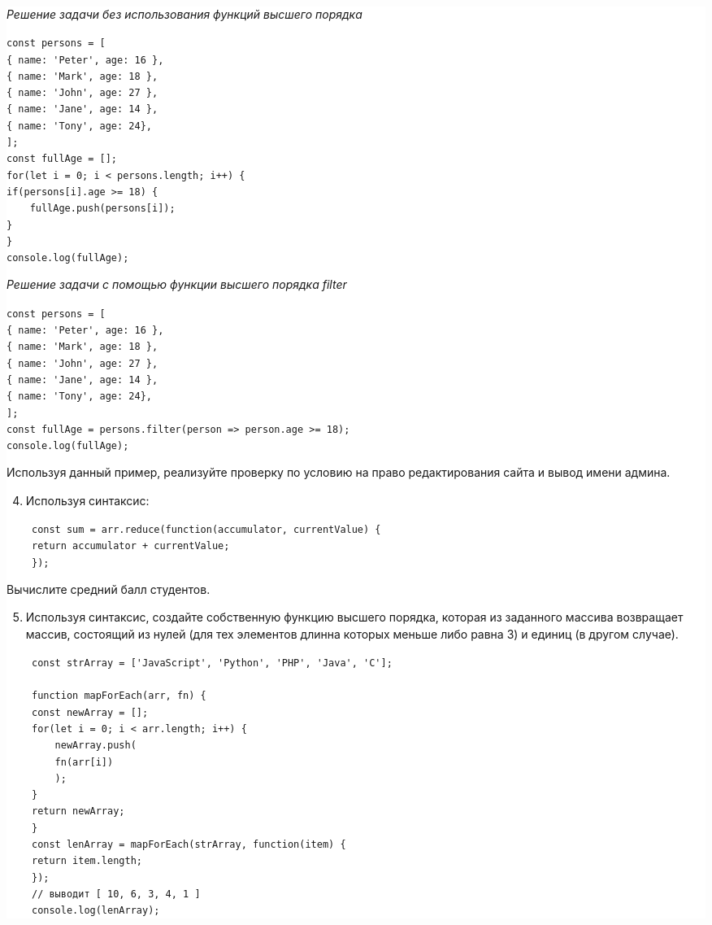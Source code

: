 *Решение задачи без использования функций высшего порядка*

    const persons = [
    { name: 'Peter', age: 16 },
    { name: 'Mark', age: 18 },
    { name: 'John', age: 27 },
    { name: 'Jane', age: 14 },
    { name: 'Tony', age: 24},
    ];
    const fullAge = [];
    for(let i = 0; i < persons.length; i++) {
    if(persons[i].age >= 18) {
        fullAge.push(persons[i]);
    }
    }
    console.log(fullAge);

*Решение задачи с помощью функции высшего порядка filter*

    const persons = [
    { name: 'Peter', age: 16 },
    { name: 'Mark', age: 18 },
    { name: 'John', age: 27 },
    { name: 'Jane', age: 14 },
    { name: 'Tony', age: 24},
    ];
    const fullAge = persons.filter(person => person.age >= 18);
    console.log(fullAge);

Используя данный пример, реализуйте проверку по условию на право редактирования сайта и вывод имени админа.

4. Используя синтаксис:


        const sum = arr.reduce(function(accumulator, currentValue) {
        return accumulator + currentValue;
        });

Вычислите средний балл студентов.

5. Используя синтаксис, создайте собственную функцию высшего порядка, которая из заданного массива возвращает массив, состоящий из нулей (для тех элементов длинна которых меньше либо равна 3) и единиц (в другом случае).


        const strArray = ['JavaScript', 'Python', 'PHP', 'Java', 'C'];

        function mapForEach(arr, fn) {
        const newArray = [];
        for(let i = 0; i < arr.length; i++) {
            newArray.push(
            fn(arr[i])
            );
        }
        return newArray;
        }
        const lenArray = mapForEach(strArray, function(item) {
        return item.length;
        });
        // выводит [ 10, 6, 3, 4, 1 ]
        console.log(lenArray);
